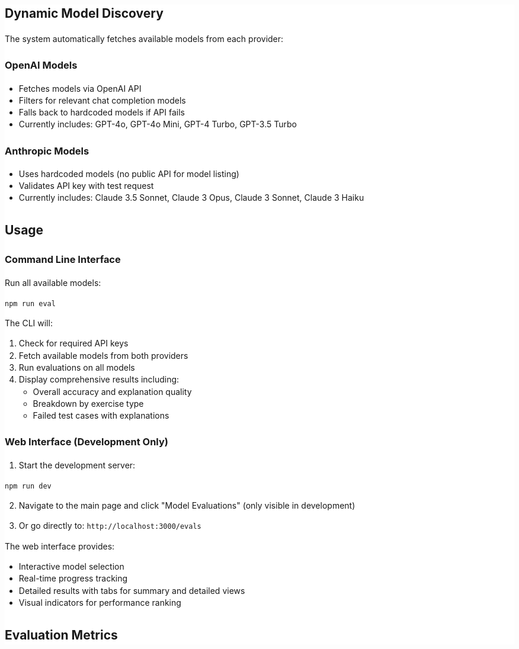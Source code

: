 ## Dynamic Model Discovery

The system automatically fetches available models from each provider:

### OpenAI Models
- Fetches models via OpenAI API
- Filters for relevant chat completion models
- Falls back to hardcoded models if API fails
- Currently includes: GPT-4o, GPT-4o Mini, GPT-4 Turbo, GPT-3.5 Turbo

### Anthropic Models
- Uses hardcoded models (no public API for model listing)
- Validates API key with test request
- Currently includes: Claude 3.5 Sonnet, Claude 3 Opus, Claude 3 Sonnet, Claude 3 Haiku

## Usage

### Command Line Interface

Run all available models:
```bash
npm run eval
```

The CLI will:
1. Check for required API keys
2. Fetch available models from both providers
3. Run evaluations on all models
4. Display comprehensive results including:
   - Overall accuracy and explanation quality
   - Breakdown by exercise type
   - Failed test cases with explanations

### Web Interface (Development Only)

1. Start the development server:
```bash
npm run dev
```

2. Navigate to the main page and click "Model Evaluations" (only visible in development)

3. Or go directly to: `http://localhost:3000/evals`

The web interface provides:
- Interactive model selection
- Real-time progress tracking
- Detailed results with tabs for summary and detailed views
- Visual indicators for performance ranking

## Evaluation Metrics
